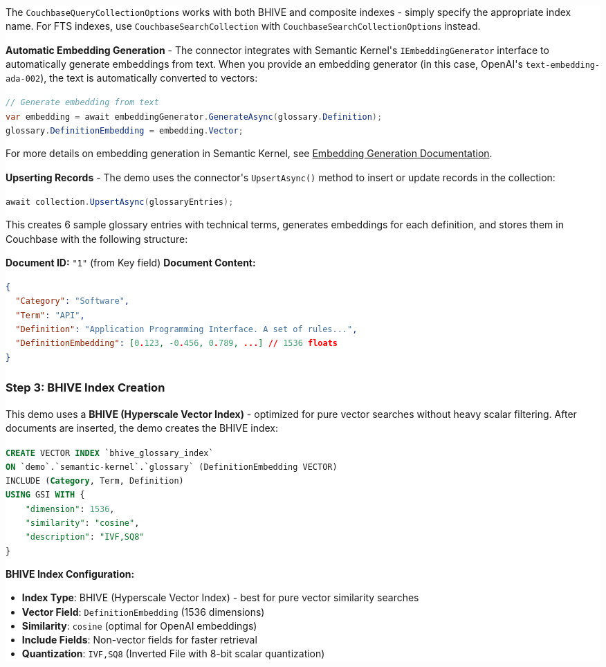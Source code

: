 The `CouchbaseQueryCollectionOptions` works with both BHIVE and composite indexes - simply specify the appropriate index name. For FTS indexes, use `CouchbaseSearchCollection` with `CouchbaseSearchCollectionOptions` instead.

**Automatic Embedding Generation** - The connector integrates with Semantic Kernel's `IEmbeddingGenerator` interface to automatically generate embeddings from text. When you provide an embedding generator (in this case, OpenAI's `text-embedding-ada-002`), the text is automatically converted to vectors:

```csharp
// Generate embedding from text
var embedding = await embeddingGenerator.GenerateAsync(glossary.Definition);
glossary.DefinitionEmbedding = embedding.Vector;
```

For more details on embedding generation in Semantic Kernel, see [Embedding Generation Documentation](https://learn.microsoft.com/en-us/semantic-kernel/concepts/vector-store-connectors/embedding-generation?pivots=programming-language-csharp).

**Upserting Records** - The demo uses the connector's `UpsertAsync()` method to insert or update records in the collection:
```csharp
await collection.UpsertAsync(glossaryEntries);
```

This creates 6 sample glossary entries with technical terms, generates embeddings for each definition, and stores them in Couchbase with the following structure:

**Document ID:** `"1"` (from Key field)
**Document Content:**
```json
{
  "Category": "Software",
  "Term": "API",
  "Definition": "Application Programming Interface. A set of rules...",
  "DefinitionEmbedding": [0.123, -0.456, 0.789, ...] // 1536 floats
}
```

### Step 3: BHIVE Index Creation

This demo uses a **BHIVE (Hyperscale Vector Index)** - optimized for pure vector searches without heavy scalar filtering. After documents are inserted, the demo creates the BHIVE index:

```sql
CREATE VECTOR INDEX `bhive_glossary_index` 
ON `demo`.`semantic-kernel`.`glossary` (DefinitionEmbedding VECTOR) 
INCLUDE (Category, Term, Definition)
USING GSI WITH {
    "dimension": 1536,
    "similarity": "cosine", 
    "description": "IVF,SQ8"
}
```

**BHIVE Index Configuration:**
- **Index Type**: BHIVE (Hyperscale Vector Index) - best for pure vector similarity searches
- **Vector Field**: `DefinitionEmbedding` (1536 dimensions)
- **Similarity**: `cosine` (optimal for OpenAI embeddings)
- **Include Fields**: Non-vector fields for faster retrieval
- **Quantization**: `IVF,SQ8` (Inverted File with 8-bit scalar quantization)

